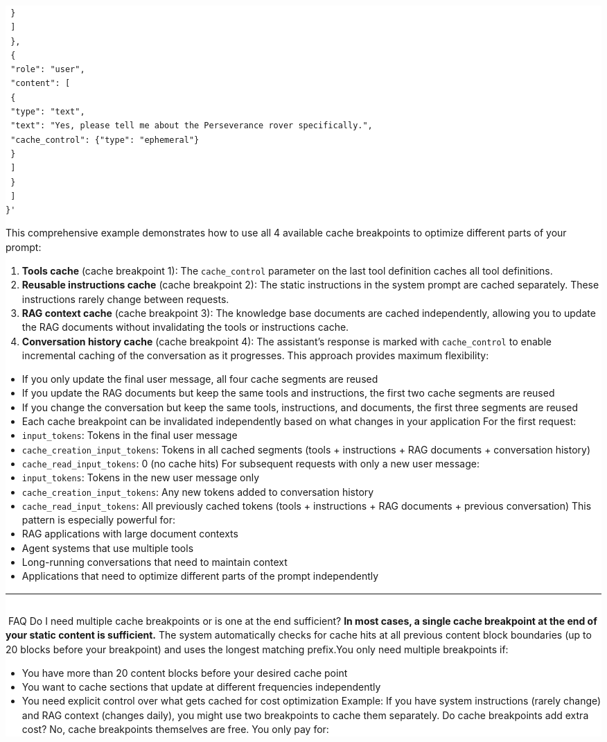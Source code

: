 ```
 }
 ]
 },
 {
 "role": "user",
 "content": [
 {
 "type": "text",
 "text": "Yes, please tell me about the Perseverance rover specifically.",
 "cache_control": {"type": "ephemeral"}
 }
 ]
 }
 ]
}'
```
This comprehensive example demonstrates how to use all 4 available cache breakpoints to optimize different parts of your prompt:
 1. **Tools cache** (cache breakpoint 1): The `cache_control` parameter on the last tool definition caches all tool definitions.
 2. **Reusable instructions cache** (cache breakpoint 2): The static instructions in the system prompt are cached separately. These instructions rarely change between requests.
 3. **RAG context cache** (cache breakpoint 3): The knowledge base documents are cached independently, allowing you to update the RAG documents without invalidating the tools or instructions cache.
 4. **Conversation history cache** (cache breakpoint 4): The assistant’s response is marked with `cache_control` to enable incremental caching of the conversation as it progresses.
This approach provides maximum flexibility:
 * If you only update the final user message, all four cache segments are reused
 * If you update the RAG documents but keep the same tools and instructions, the first two cache segments are reused
 * If you change the conversation but keep the same tools, instructions, and documents, the first three segments are reused
 * Each cache breakpoint can be invalidated independently based on what changes in your application
For the first request:
 * `input_tokens`: Tokens in the final user message
 * `cache_creation_input_tokens`: Tokens in all cached segments (tools + instructions + RAG documents + conversation history)
 * `cache_read_input_tokens`: 0 (no cache hits)
For subsequent requests with only a new user message:
 * `input_tokens`: Tokens in the new user message only
 * `cache_creation_input_tokens`: Any new tokens added to conversation history
 * `cache_read_input_tokens`: All previously cached tokens (tools + instructions + RAG documents + previous conversation)
This pattern is especially powerful for:
 * RAG applications with large document contexts
 * Agent systems that use multiple tools
 * Long-running conversations that need to maintain context
 * Applications that need to optimize different parts of the prompt independently
* * *
## 
[​](#faq)
FAQ
Do I need multiple cache breakpoints or is one at the end sufficient?
**In most cases, a single cache breakpoint at the end of your static content is sufficient.** The system automatically checks for cache hits at all previous content block boundaries (up to 20 blocks before your breakpoint) and uses the longest matching prefix.You only need multiple breakpoints if:
 * You have more than 20 content blocks before your desired cache point
 * You want to cache sections that update at different frequencies independently
 * You need explicit control over what gets cached for cost optimization
Example: If you have system instructions (rarely change) and RAG context (changes daily), you might use two breakpoints to cache them separately.
Do cache breakpoints add extra cost?
No, cache breakpoints themselves are free. You only pay for: